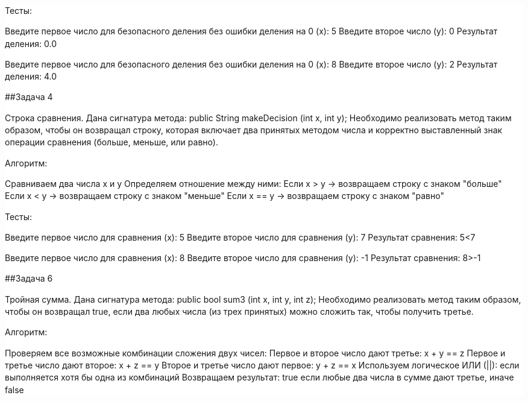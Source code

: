 Тесты:

Введите первое число для безопасного деления без ошибки деления на 0 (x): 
5
Введите второе число (y): 
0
Результат деления: 0.0

Введите первое число для безопасного деления без ошибки деления на 0 (x): 
8
Введите второе число (y): 
2
Результат деления: 4.0

##Задача 4

Строка сравнения.
Дана сигнатура метода: public String makeDecision (int x, int y);
Необходимо реализовать метод таким образом, чтобы он возвращал строку,
которая включает два принятых методом числа и корректно выставленный
знак операции сравнения (больше, меньше, или равно).

Алгоритм:

Сравниваем два числа x и y
Определяем отношение между ними:
Если x > y → возвращаем строку с знаком "больше"
Если x < y → возвращаем строку с знаком "меньше"
Если x == y → возвращаем строку с знаком "равно"

Тесты:

Введите первое число для сравнения (x): 
5
Введите второе число для сравнения (y): 
7
Результат сравнения: 5<7

Введите первое число для сравнения (x): 
8
Введите второе число для сравнения (y): 
-1
Результат сравнения: 8>-1


##Задача 6

Тройная сумма.
Дана сигнатура метода: public bool sum3 (int x, int y, int z);
Необходимо реализовать метод таким образом, чтобы он возвращал true, если
два любых числа (из трех принятых) можно сложить так, чтобы получить
третье. 

Алгоритм:

Проверяем все возможные комбинации сложения двух чисел:
Первое и второе число дают третье: x + y == z
Первое и третье число дают второе: x + z == y
Второе и третье число дают первое: y + z == x
Используем логическое ИЛИ (||): если выполняется хотя бы одна из комбинаций
Возвращаем результат: true если любые два числа в сумме дают третье, иначе false
